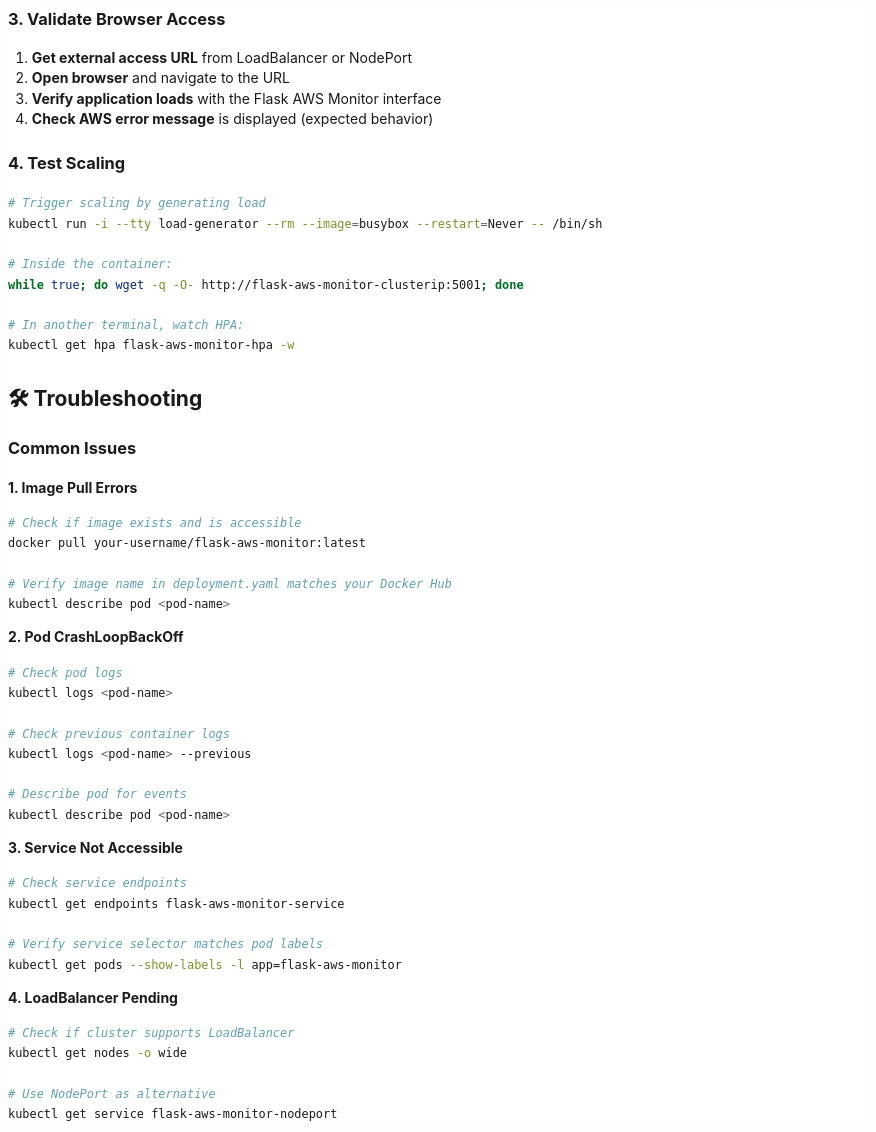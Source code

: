 ### 3. Validate Browser Access
1. **Get external access URL** from LoadBalancer or NodePort
2. **Open browser** and navigate to the URL
3. **Verify application loads** with the Flask AWS Monitor interface
4. **Check AWS error message** is displayed (expected behavior)

### 4. Test Scaling
```bash
# Trigger scaling by generating load
kubectl run -i --tty load-generator --rm --image=busybox --restart=Never -- /bin/sh

# Inside the container:
while true; do wget -q -O- http://flask-aws-monitor-clusterip:5001; done

# In another terminal, watch HPA:
kubectl get hpa flask-aws-monitor-hpa -w
```

## 🛠️ Troubleshooting

### Common Issues

**1. Image Pull Errors**
```bash
# Check if image exists and is accessible
docker pull your-username/flask-aws-monitor:latest

# Verify image name in deployment.yaml matches your Docker Hub
kubectl describe pod <pod-name>
```

**2. Pod CrashLoopBackOff**
```bash
# Check pod logs
kubectl logs <pod-name>

# Check previous container logs
kubectl logs <pod-name> --previous

# Describe pod for events
kubectl describe pod <pod-name>
```

**3. Service Not Accessible**
```bash
# Check service endpoints
kubectl get endpoints flask-aws-monitor-service

# Verify service selector matches pod labels
kubectl get pods --show-labels -l app=flask-aws-monitor
```

**4. LoadBalancer Pending**
```bash
# Check if cluster supports LoadBalancer
kubectl get nodes -o wide

# Use NodePort as alternative
kubectl get service flask-aws-monitor-nodeport
```

